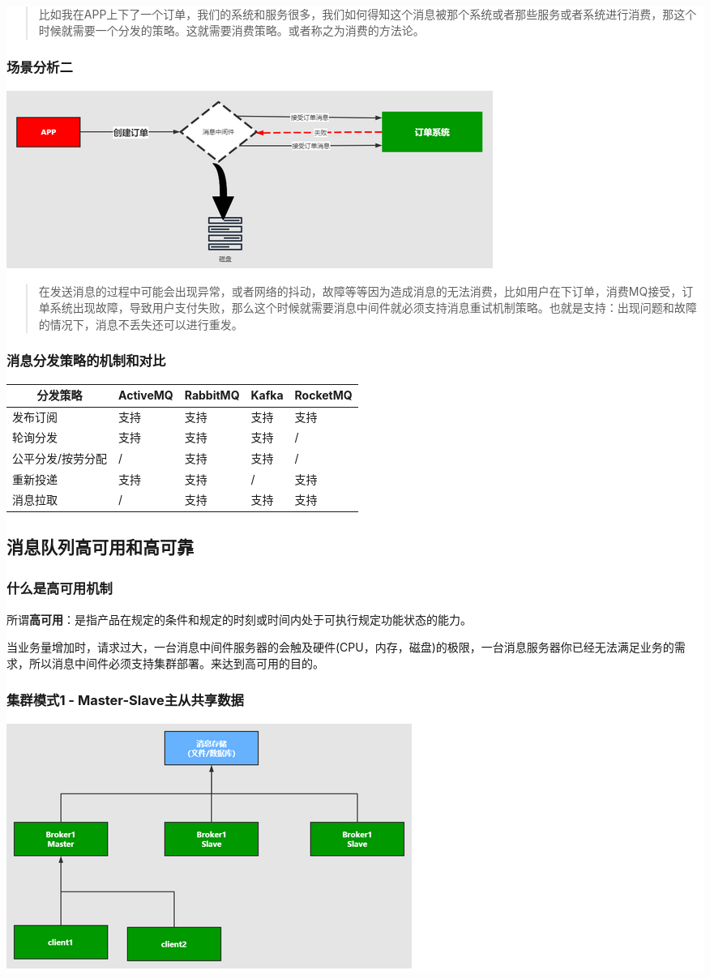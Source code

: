 > 比如我在APP上下了一个订单，我们的系统和服务很多，我们如何得知这个消息被那个系统或者那些服务或者系统进行消费，那这个时候就需要一个分发的策略。这就需要消费策略。或者称之为消费的方法论。

### 场景分析二

![img](MQ-RabbitMQ.assets/kuangstudy1a150320-9535-423a-99ec-76c5e3e654f7.png)

> 在发送消息的过程中可能会出现异常，或者网络的抖动，故障等等因为造成消息的无法消费，比如用户在下订单，消费MQ接受，订单系统出现故障，导致用户支付失败，那么这个时候就需要消息中间件就必须支持消息重试机制策略。也就是支持：出现问题和故障的情况下，消息不丢失还可以进行重发。

### 消息分发策略的机制和对比

| 分发策略          | ActiveMQ | RabbitMQ | Kafka | RocketMQ |
| ----------------- | -------- | -------- | ----- | -------- |
| 发布订阅          | 支持     | 支持     | 支持  | 支持     |
| 轮询分发          | 支持     | 支持     | 支持  | /        |
| 公平分发/按劳分配 | /        | 支持     | 支持  | /        |
| 重新投递          | 支持     | 支持     | /     | 支持     |
| 消息拉取          | /        | 支持     | 支持  | 支持     |

## 消息队列高可用和高可靠

### 什么是高可用机制

所谓**高可用**：是指产品在规定的条件和规定的时刻或时间内处于可执行规定功能状态的能力。

当业务量增加时，请求过大，一台消息中间件服务器的会触及硬件(CPU，内存，磁盘)的极限，一台消息服务器你已经无法满足业务的需求，所以消息中间件必须支持集群部署。来达到高可用的目的。

### 集群模式1 - Master-Slave**主从共享**数据

![img](MQ-RabbitMQ.assets/kuangstudy71c973d1-2a1a-4a82-9d71-85182c38c9f2.png)

